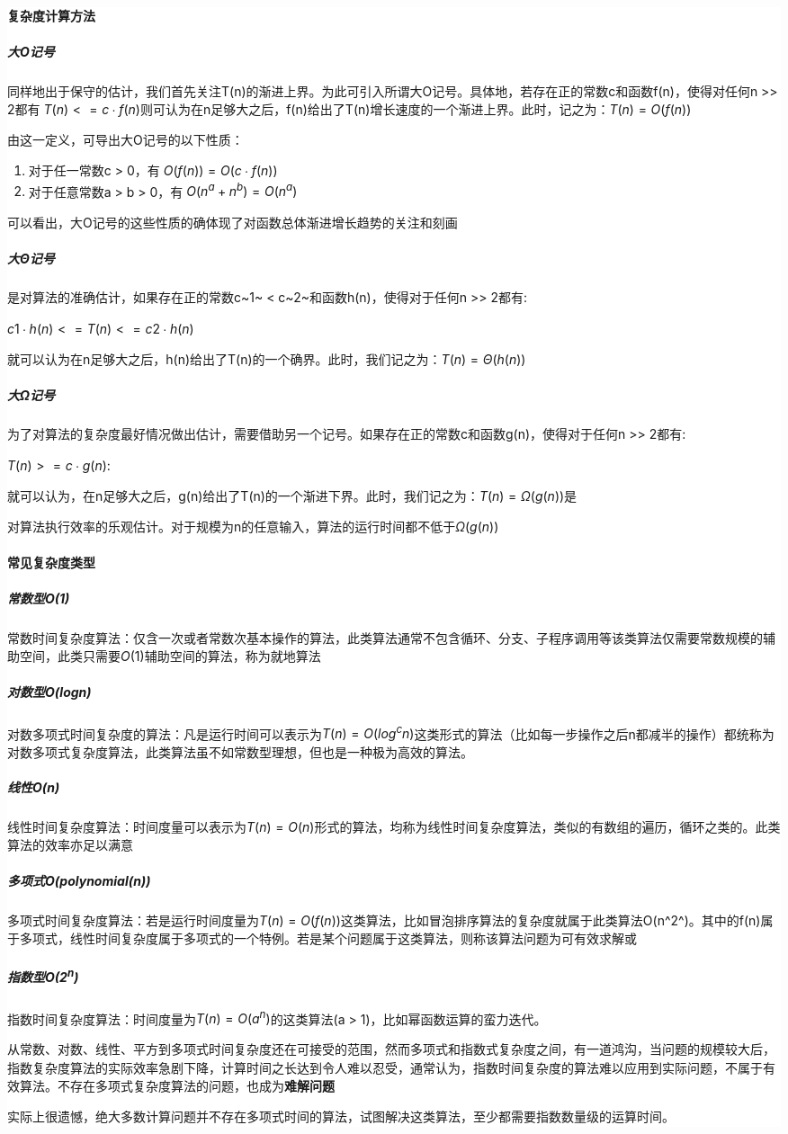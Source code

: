 #### 复杂度计算方法

#####  **大O记号**

同样地出于保守的估计，我们首先关注T(n)的渐进上界。为此可引入所谓大O记号。具体地，若存在正的常数c和函数f(n)，使得对任何n >> 2都有 $T(n) <=c∙f(n)$则可认为在n足够大之后，f(n)给出了T(n)增长速度的一个渐进上界。此时，记之为：$T(n)  =  O(f(n))$

由这一定义，可导出大O记号的以下性质：

1. 对于任一常数c > 0，有 $O(f(n))  =  O(c∙f(n))$
2. 对于任意常数a > b > 0，有 $O(n^a + n^b)  =  O(n^a)$

可以看出，大O记号的这些性质的确体现了对函数总体渐进增长趋势的关注和刻画

##### **大$\Theta$记号**

是对算法的准确估计，如果存在正的常数c~1~ < c~2~和函数h(n)，使得对于任何n >> 2都有:

$c1∙h(n) <= T(n) <= c2∙h(n)$

就可以认为在n足够大之后，h(n)给出了T(n)的一个确界。此时，我们记之为：$T(n) = \Theta(h(n))$

##### **大$\Omega$记号**

为了对算法的复杂度最好情况做出估计，需要借助另一个记号。如果存在正的常数c和函数g(n)，使得对于任何n >> 2都有:

$T(n) >= c∙g(n):$

就可以认为，在n足够大之后，g(n)给出了T(n)的一个渐进下界。此时，我们记之为：$T(n) = \Omega(g(n))$是

对算法执行效率的乐观估计。对于规模为n的任意输入，算法的运行时间都不低于$\Omega(g(n))$

#### 常见复杂度类型

##### 常数型$O(1)$

常数时间复杂度算法：仅含一次或者常数次基本操作的算法，此类算法通常不包含循环、分支、子程序调用等该类算法仅需要常数规模的辅助空间，此类只需要$O(1)$辅助空间的算法，称为就地算法

##### 对数型$O(logn)$

对数多项式时间复杂度的算法：凡是运行时间可以表示为$T(n) = O(log^cn)$这类形式的算法（比如每一步操作之后n都减半的操作）都统称为对数多项式复杂度算法，此类算法虽不如常数型理想，但也是一种极为高效的算法。

##### 线性$O(n)$

线性时间复杂度算法：时间度量可以表示为$T(n)=O(n)$形式的算法，均称为线性时间复杂度算法，类似的有数组的遍历，循环之类的。此类算法的效率亦足以满意

##### 多项式$O(polynomial(n))$

多项式时间复杂度算法：若是运行时间度量为$T(n)=O(f(n))$这类算法，比如冒泡排序算法的复杂度就属于此类算法O(n^2^)。其中的f(n)属于多项式，线性时间复杂度属于多项式的一个特例。若是某个问题属于这类算法，则称该算法问题为可有效求解或

##### 指数型$O(2^n)$

指数时间复杂度算法：时间度量为$T(n)=O(a^n)$的这类算法(a > 1)，比如幂函数运算的蛮力迭代。

从常数、对数、线性、平方到多项式时间复杂度还在可接受的范围，然而多项式和指数式复杂度之间，有一道鸿沟，当问题的规模较大后，指数复杂度算法的实际效率急剧下降，计算时间之长达到令人难以忍受，通常认为，指数时间复杂度的算法难以应用到实际问题，不属于有效算法。不存在多项式复杂度算法的问题，也成为**难解问题**

实际上很遗憾，绝大多数计算问题并不存在多项式时间的算法，试图解决这类算法，至少都需要指数数量级的运算时间。
